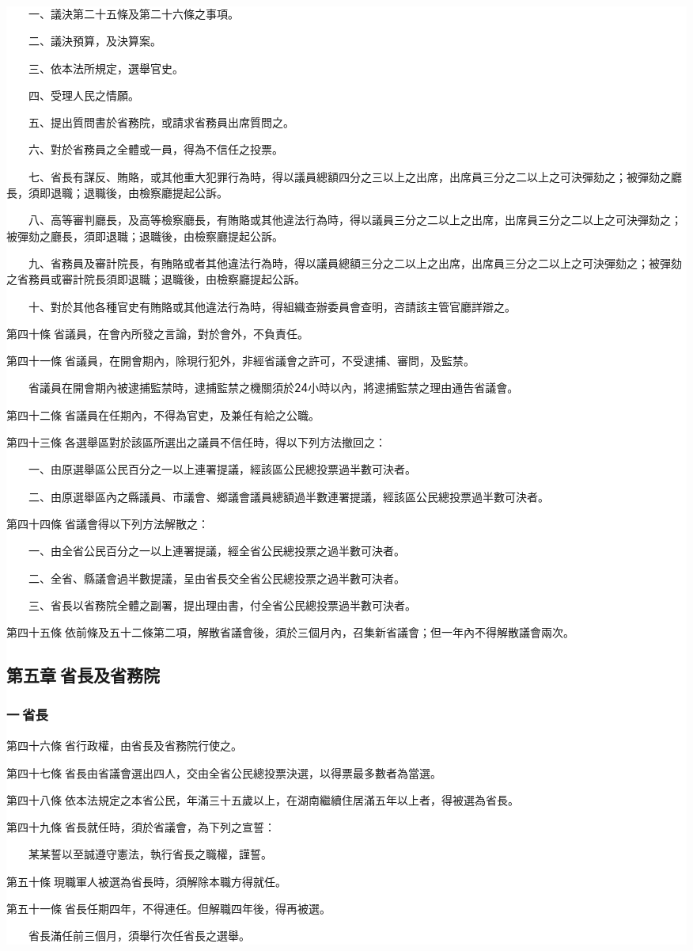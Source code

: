 　　一、議決第二十五條及第二十六條之事項。

　　二、議決預算，及決算案。

　　三、依本法所規定，選舉官史。

　　四、受理人民之情願。

　　五、提出質問書於省務院，或請求省務員出席質問之。

　　六、對於省務員之全體或一員，得為不信任之投票。

　　七、省長有謀反、賄賂，或其他重大犯罪行為時，得以議員總額四分之三以上之出席，出席員三分之二以上之可決彈劾之；被彈劾之廳長，須即退職；退職後，由檢察廳提起公訴。

　　八、高等審判廳長，及高等檢察廳長，有賄賂或其他違法行為時，得以議員三分之二以上之出席，出席員三分之二以上之可決彈劾之；被彈劾之廳長，須即退職；退職後，由檢察廳提起公訴。

　　九、省務員及審計院長，有賄賂或者其他違法行為時，得以議員總額三分之二以上之出席，出席員三分之二以上之可決彈劾之；被彈劾之省務員或審計院長須即退職；退職後，由檢察廳提起公訴。

　　十、對於其他各種官史有賄賂或其他違法行為時，得組織查辦委員會查明，咨請該主管官廳詳辯之。

第四十條 省議員，在會內所發之言論，對於會外，不負責任。

第四十一條 省議員，在開會期內，除現行犯外，非經省議會之許可，不受逮捕、審問，及監禁。

　　省議員在開會期內被逮捕監禁時，逮捕監禁之機關須於24小時以內，將逮捕監禁之理由通告省議會。

第四十二條 省議員在任期內，不得為官吏，及兼任有給之公職。

第四十三條 各選舉區對於該區所選出之議員不信任時，得以下列方法撤回之：

　　一、由原選舉區公民百分之一以上連署提議，經該區公民總投票過半數可決者。

　　二、由原選舉區內之縣議員、市議會、鄉議會議員總額過半數連署提議，經該區公民總投票過半數可決者。

第四十四條 省議會得以下列方法解散之：

　　一、由全省公民百分之一以上連署提議，經全省公民總投票之過半數可決者。

　　二、全省、縣議會過半數提議，呈由省長交全省公民總投票之過半數可決者。

　　三、省長以省務院全體之副署，提出理由書，付全省公民總投票過半數可決者。

第四十五條 依前條及五十二條第二項，解散省議會後，須於三個月內，召集新省議會；但一年內不得解散議會兩次。

## 第五章 省長及省務院

### 一 省長

第四十六條 省行政權，由省長及省務院行使之。

第四十七條 省長由省議會選出四人，交由全省公民總投票決選，以得票最多數者為當選。

第四十八條 依本法規定之本省公民，年滿三十五歲以上，在湖南繼續住居滿五年以上者，得被選為省長。

第四十九條 省長就任時，須於省議會，為下列之宣誓：

　　某某誓以至誠遵守憲法，執行省長之職權，謹誓。

第五十條 現職軍人被選為省長時，須解除本職方得就任。

第五十一條 省長任期四年，不得連任。但解職四年後，得再被選。

　　省長滿任前三個月，須舉行次任省長之選舉。
